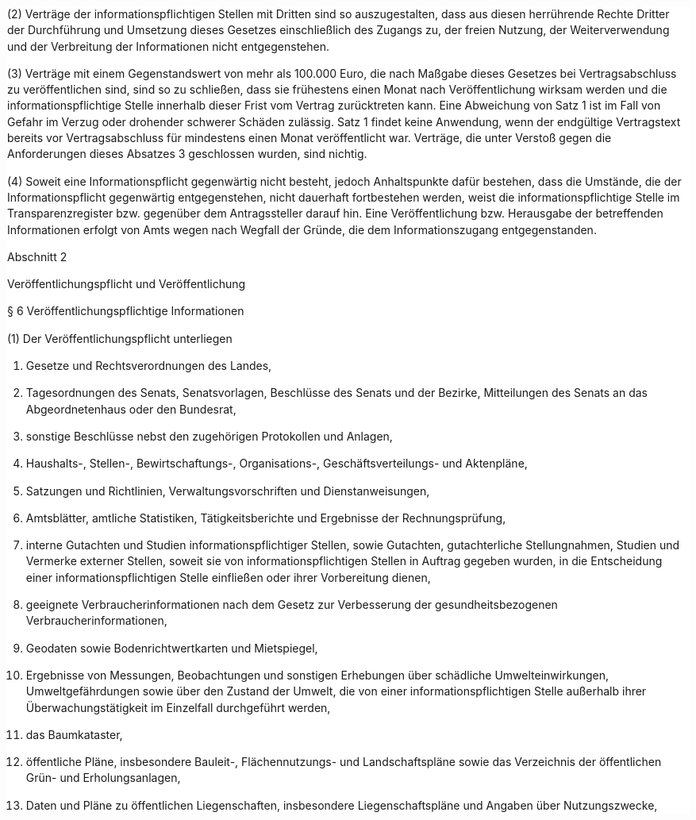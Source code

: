 (2) Verträge der informationspflichtigen Stellen mit Dritten sind so auszugestalten, dass aus diesen herrührende Rechte Dritter der Durchführung und Umsetzung dieses Gesetzes einschließlich des Zugangs zu, der freien Nutzung, der Weiterverwendung und der Verbreitung der Informationen nicht entgegenstehen.

(3) Verträge mit einem Gegenstandswert von mehr als 100.000 Euro, die nach Maßgabe dieses Gesetzes bei Vertragsabschluss zu veröffentlichen sind, sind so zu schließen, dass sie frühestens einen Monat nach Veröffentlichung wirksam werden und die informationspflichtige Stelle innerhalb dieser Frist vom Vertrag zurücktreten kann. Eine Abweichung von Satz 1 ist im Fall von Gefahr im Verzug oder drohender schwerer Schäden zulässig. Satz 1 findet keine Anwendung, wenn der endgültige Vertragstext bereits vor Vertragsabschluss für mindestens einen Monat veröffentlicht war. Verträge, die unter Verstoß gegen die Anforderungen dieses Absatzes 3 geschlossen wurden, sind nichtig.

(4) Soweit eine Informationspflicht gegenwärtig nicht besteht, jedoch Anhaltspunkte dafür bestehen, dass die Umstände, die der Informationspflicht gegenwärtig entgegenstehen, nicht dauerhaft fortbestehen werden, weist die informationspflichtige Stelle im Transparenzregister bzw. gegenüber dem Antragssteller darauf hin. Eine Veröffentlichung bzw. Herausgabe der betreffenden Informationen erfolgt von Amts wegen nach Wegfall der Gründe, die dem Informationszugang entgegenstanden.

Abschnitt 2

Veröffentlichungspflicht und Veröffentlichung

§ 6 Veröffentlichungspflichtige Informationen

(1) Der Veröffentlichungspflicht unterliegen

1.	Gesetze und Rechtsverordnungen des Landes,

2.	Tagesordnungen des Senats, Senatsvorlagen, Beschlüsse des Senats und der Bezirke, Mitteilungen des Senats an das Abgeordnetenhaus oder den Bundesrat,

3.	sonstige Beschlüsse nebst den zugehörigen Protokollen und Anlagen,

4.	Haushalts-, Stellen-, Bewirtschaftungs-, Organisations-, Geschäftsverteilungs- und Aktenpläne,

5.	Satzungen und Richtlinien, Verwaltungsvorschriften und Dienstanweisungen,

6.	Amtsblätter, amtliche Statistiken, Tätigkeitsberichte und Ergebnisse der Rechnungsprüfung,

7.	interne Gutachten und Studien informationspflichtiger Stellen, sowie Gutachten, gutachterliche Stellungnahmen, Studien und Vermerke externer Stellen, soweit sie von informationspflichtigen Stellen in Auftrag gegeben wurden, in die Entscheidung einer informationspflichtigen Stelle einfließen oder ihrer Vorbereitung dienen,

8.	geeignete Verbraucherinformationen nach dem Gesetz zur Verbesserung der gesundheitsbezogenen Verbraucherinformationen,

9.	Geodaten sowie Bodenrichtwertkarten und Mietspiegel,

10.	Ergebnisse von Messungen, Beobachtungen und sonstigen Erhebungen über schädliche Umwelteinwirkungen, Umweltgefährdungen sowie über den Zustand der Umwelt, die von einer informationspflichtigen Stelle außerhalb ihrer Überwachungstätigkeit im Einzelfall durchgeführt werden,

11.	das Baumkataster,

12.	öffentliche Pläne, insbesondere Bauleit-, Flächennutzungs- und Landschaftspläne sowie das Verzeichnis der öffentlichen Grün- und Erholungsanlagen,

13.	Daten und Pläne zu öffentlichen Liegenschaften, insbesondere Liegenschaftspläne und Angaben über Nutzungszwecke,

